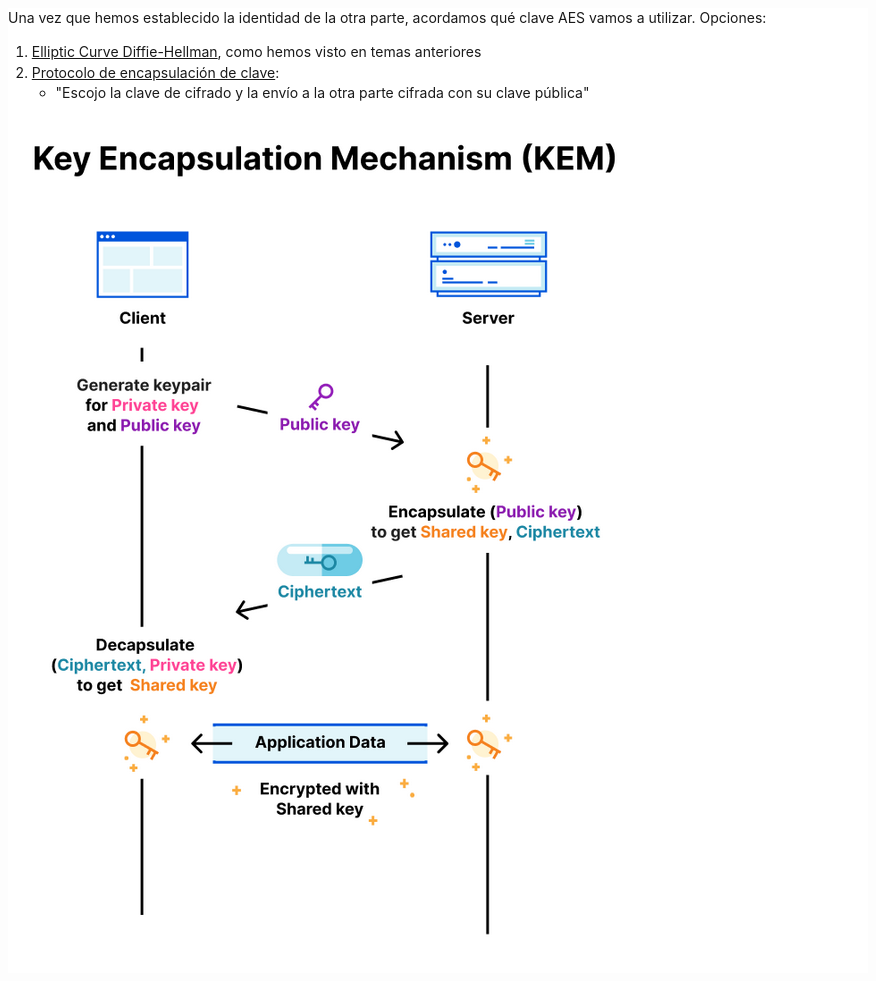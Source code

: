 Una vez que hemos establecido la identidad de la otra parte, acordamos qué clave AES vamos a utilizar. Opciones:

1. [Elliptic Curve Diffie-Hellman](https://en.wikipedia.org/wiki/Elliptic-curve_Diffie%E2%80%93Hellman), como hemos visto en temas anteriores
1. [Protocolo de encapsulación de clave](https://en.wikipedia.org/wiki/Key_encapsulation_mechanism):
    - "Escojo la clave de cifrado y la envío a la otra parte cifrada con su clave pública"

![bg right:50% w:90%](images/asimetrica/keyencapsulation.png)
